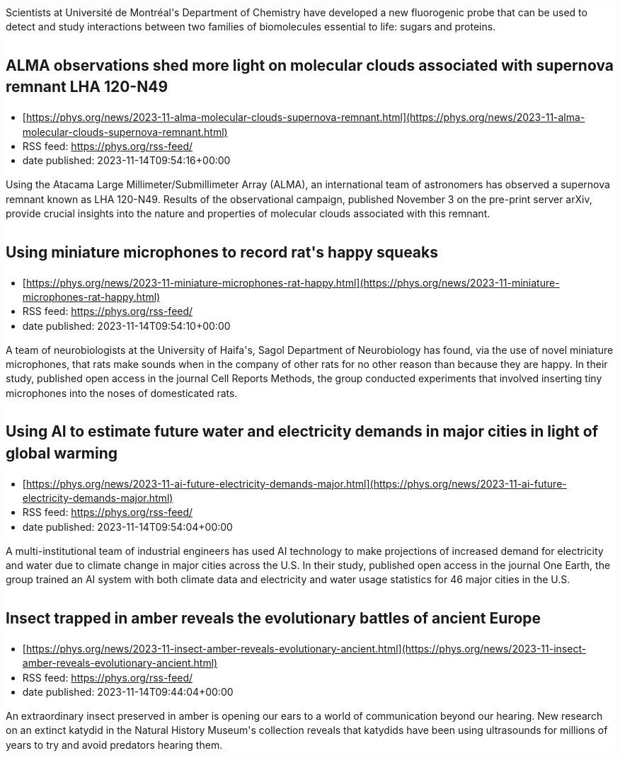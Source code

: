Scientists at Université de Montréal's Department of Chemistry have developed a new fluorogenic probe that can be used to detect and study interactions between two families of biomolecules essential to life: sugars and proteins.

## ALMA observations shed more light on molecular clouds associated with supernova remnant LHA 120-N49
 - [https://phys.org/news/2023-11-alma-molecular-clouds-supernova-remnant.html](https://phys.org/news/2023-11-alma-molecular-clouds-supernova-remnant.html)
 - RSS feed: https://phys.org/rss-feed/
 - date published: 2023-11-14T09:54:16+00:00

Using the Atacama Large Millimeter/Submillimeter Array (ALMA), an international team of astronomers has observed a supernova remnant known as LHA 120-N49. Results of the observational campaign, published November 3 on the pre-print server arXiv, provide crucial insights into the nature and properties of molecular clouds associated with this remnant.

## Using miniature microphones to record rat's happy squeaks
 - [https://phys.org/news/2023-11-miniature-microphones-rat-happy.html](https://phys.org/news/2023-11-miniature-microphones-rat-happy.html)
 - RSS feed: https://phys.org/rss-feed/
 - date published: 2023-11-14T09:54:10+00:00

A team of neurobiologists at the University of Haifa's, Sagol Department of Neurobiology has found, via the use of novel miniature microphones, that rats make sounds when in the company of other rats for no other reason than because they are happy. In their study, published open access in the journal Cell Reports Methods, the group conducted experiments that involved inserting tiny microphones into the noses of domesticated rats.

## Using AI to estimate future water and electricity demands in major cities in light of global warming
 - [https://phys.org/news/2023-11-ai-future-electricity-demands-major.html](https://phys.org/news/2023-11-ai-future-electricity-demands-major.html)
 - RSS feed: https://phys.org/rss-feed/
 - date published: 2023-11-14T09:54:04+00:00

A multi-institutional team of industrial engineers has used AI technology to make projections of increased demand for electricity and water due to climate change in major cities across the U.S. In their study, published open access in the journal One Earth, the group trained an AI system with both climate data and electricity and water usage statistics for 46 major cities in the U.S.

## Insect trapped in amber reveals the evolutionary battles of ancient Europe
 - [https://phys.org/news/2023-11-insect-amber-reveals-evolutionary-ancient.html](https://phys.org/news/2023-11-insect-amber-reveals-evolutionary-ancient.html)
 - RSS feed: https://phys.org/rss-feed/
 - date published: 2023-11-14T09:44:04+00:00

An extraordinary insect preserved in amber is opening our ears to a world of communication beyond our hearing. New research on an extinct katydid in the Natural History Museum's collection reveals that katydids have been using ultrasounds for millions of years to try and avoid predators hearing them.
